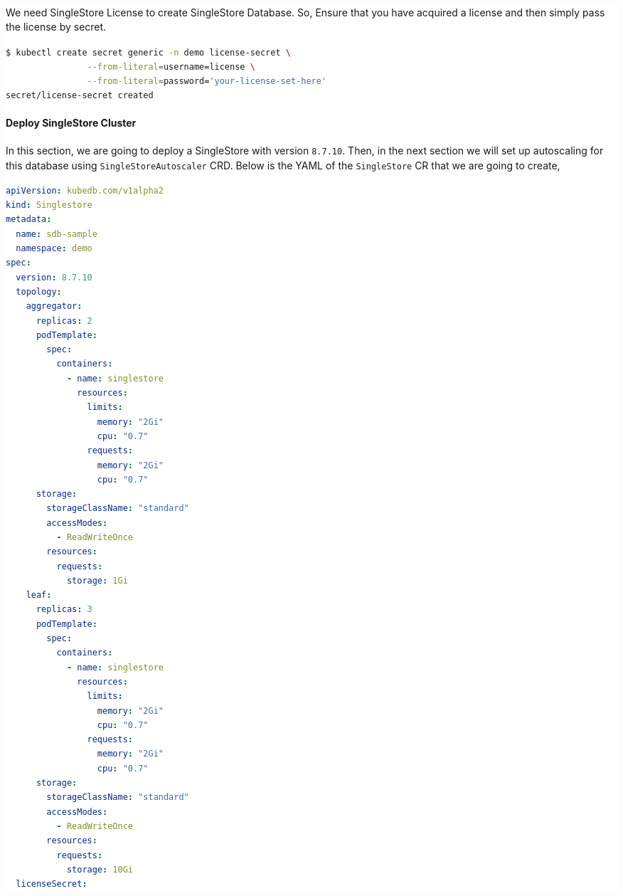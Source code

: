 We need SingleStore License to create SingleStore Database. So, Ensure that you have acquired a license and then simply pass the license by secret.

```bash
$ kubectl create secret generic -n demo license-secret \
                --from-literal=username=license \
                --from-literal=password='your-license-set-here'
secret/license-secret created
```

#### Deploy SingleStore Cluster

In this section, we are going to deploy a SingleStore with version `8.7.10`.  Then, in the next section we will set up autoscaling for this database using `SingleStoreAutoscaler` CRD. Below is the YAML of the `SingleStore` CR that we are going to create,

```yaml
apiVersion: kubedb.com/v1alpha2
kind: Singlestore
metadata:
  name: sdb-sample
  namespace: demo
spec:
  version: 8.7.10
  topology:
    aggregator:
      replicas: 2
      podTemplate:
        spec:
          containers:
            - name: singlestore
              resources:
                limits:
                  memory: "2Gi"
                  cpu: "0.7"
                requests:
                  memory: "2Gi"
                  cpu: "0.7"
      storage:
        storageClassName: "standard"
        accessModes:
          - ReadWriteOnce
        resources:
          requests:
            storage: 1Gi
    leaf:
      replicas: 3
      podTemplate:
        spec:
          containers:
            - name: singlestore
              resources:
                limits:
                  memory: "2Gi"
                  cpu: "0.7"
                requests:
                  memory: "2Gi"
                  cpu: "0.7"
      storage:
        storageClassName: "standard"
        accessModes:
          - ReadWriteOnce
        resources:
          requests:
            storage: 10Gi
  licenseSecret:
```